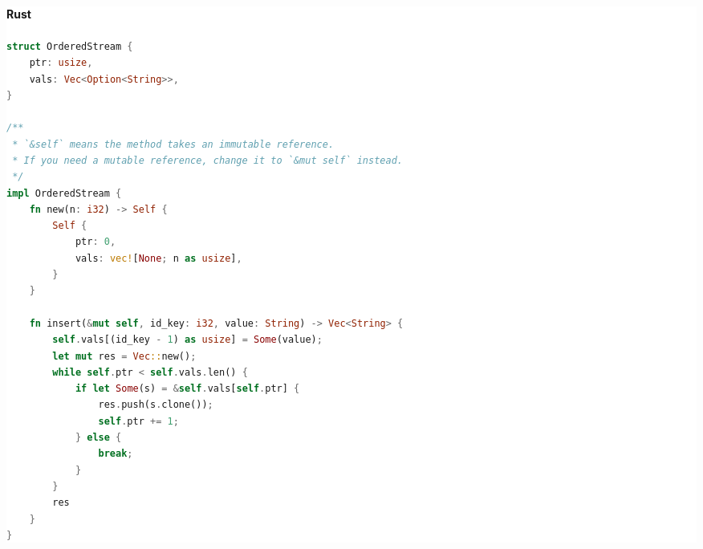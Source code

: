 #### Rust

```rust
struct OrderedStream {
    ptr: usize,
    vals: Vec<Option<String>>,
}

/**
 * `&self` means the method takes an immutable reference.
 * If you need a mutable reference, change it to `&mut self` instead.
 */
impl OrderedStream {
    fn new(n: i32) -> Self {
        Self {
            ptr: 0,
            vals: vec![None; n as usize],
        }
    }

    fn insert(&mut self, id_key: i32, value: String) -> Vec<String> {
        self.vals[(id_key - 1) as usize] = Some(value);
        let mut res = Vec::new();
        while self.ptr < self.vals.len() {
            if let Some(s) = &self.vals[self.ptr] {
                res.push(s.clone());
                self.ptr += 1;
            } else {
                break;
            }
        }
        res
    }
}
```






